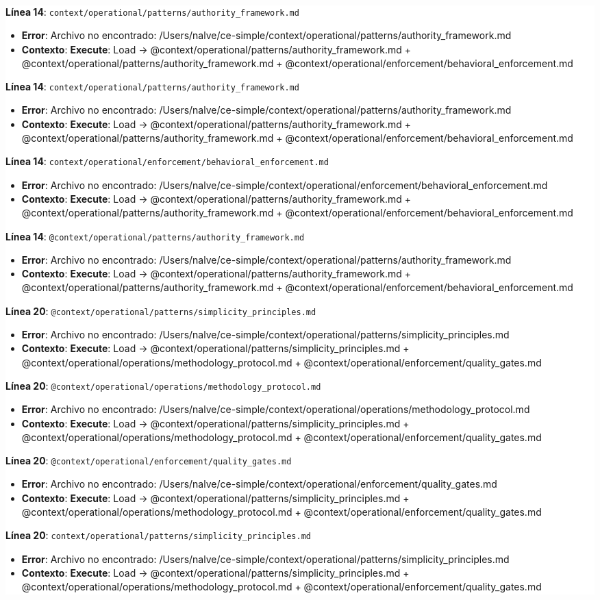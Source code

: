 **Línea 14**: `context/operational/patterns/authority_framework.md`
- **Error**: Archivo no encontrado: /Users/nalve/ce-simple/context/operational/patterns/authority_framework.md
- **Contexto**: **Execute**: Load → @context/operational/patterns/authority_framework.md + @context/operational/patterns/authority_framework.md + @context/operational/enforcement/behavioral_enforcement.md

**Línea 14**: `context/operational/patterns/authority_framework.md`
- **Error**: Archivo no encontrado: /Users/nalve/ce-simple/context/operational/patterns/authority_framework.md
- **Contexto**: **Execute**: Load → @context/operational/patterns/authority_framework.md + @context/operational/patterns/authority_framework.md + @context/operational/enforcement/behavioral_enforcement.md

**Línea 14**: `context/operational/enforcement/behavioral_enforcement.md`
- **Error**: Archivo no encontrado: /Users/nalve/ce-simple/context/operational/enforcement/behavioral_enforcement.md
- **Contexto**: **Execute**: Load → @context/operational/patterns/authority_framework.md + @context/operational/patterns/authority_framework.md + @context/operational/enforcement/behavioral_enforcement.md

**Línea 14**: `@context/operational/patterns/authority_framework.md`
- **Error**: Archivo no encontrado: /Users/nalve/ce-simple/context/operational/patterns/authority_framework.md
- **Contexto**: **Execute**: Load → @context/operational/patterns/authority_framework.md + @context/operational/patterns/authority_framework.md + @context/operational/enforcement/behavioral_enforcement.md

**Línea 20**: `@context/operational/patterns/simplicity_principles.md`
- **Error**: Archivo no encontrado: /Users/nalve/ce-simple/context/operational/patterns/simplicity_principles.md
- **Contexto**: **Execute**: Load → @context/operational/patterns/simplicity_principles.md + @context/operational/operations/methodology_protocol.md + @context/operational/enforcement/quality_gates.md

**Línea 20**: `@context/operational/operations/methodology_protocol.md`
- **Error**: Archivo no encontrado: /Users/nalve/ce-simple/context/operational/operations/methodology_protocol.md
- **Contexto**: **Execute**: Load → @context/operational/patterns/simplicity_principles.md + @context/operational/operations/methodology_protocol.md + @context/operational/enforcement/quality_gates.md

**Línea 20**: `@context/operational/enforcement/quality_gates.md`
- **Error**: Archivo no encontrado: /Users/nalve/ce-simple/context/operational/enforcement/quality_gates.md
- **Contexto**: **Execute**: Load → @context/operational/patterns/simplicity_principles.md + @context/operational/operations/methodology_protocol.md + @context/operational/enforcement/quality_gates.md

**Línea 20**: `context/operational/patterns/simplicity_principles.md`
- **Error**: Archivo no encontrado: /Users/nalve/ce-simple/context/operational/patterns/simplicity_principles.md
- **Contexto**: **Execute**: Load → @context/operational/patterns/simplicity_principles.md + @context/operational/operations/methodology_protocol.md + @context/operational/enforcement/quality_gates.md
